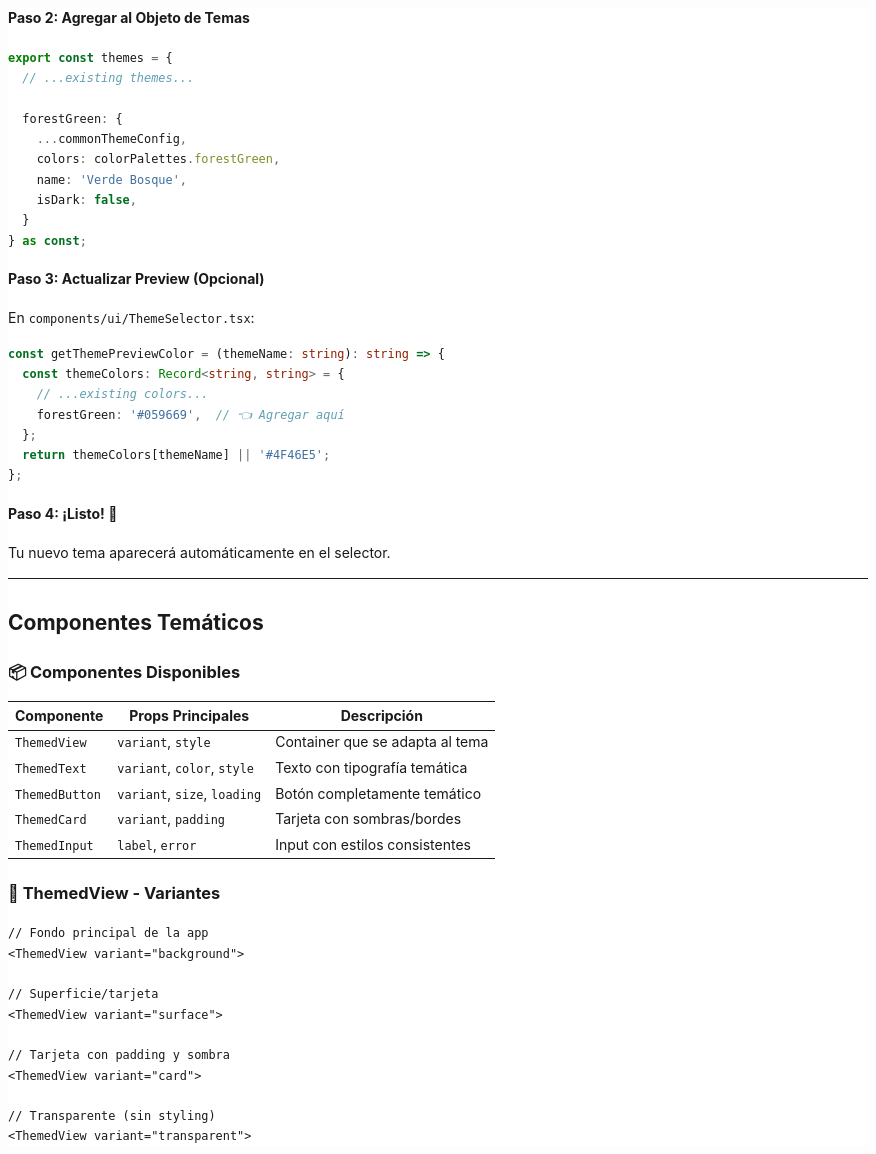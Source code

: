#### **Paso 2: Agregar al Objeto de Temas**

```typescript
export const themes = {
  // ...existing themes...
  
  forestGreen: {
    ...commonThemeConfig,
    colors: colorPalettes.forestGreen,
    name: 'Verde Bosque',
    isDark: false,
  }
} as const;
```

#### **Paso 3: Actualizar Preview (Opcional)**

En `components/ui/ThemeSelector.tsx`:

```typescript
const getThemePreviewColor = (themeName: string): string => {
  const themeColors: Record<string, string> = {
    // ...existing colors...
    forestGreen: '#059669',  // 👈 Agregar aquí
  };
  return themeColors[themeName] || '#4F46E5';
};
```

#### **Paso 4: ¡Listo! 🎉**

Tu nuevo tema aparecerá automáticamente en el selector.

---

## Componentes Temáticos

### 📦 **Componentes Disponibles**

| Componente | Props Principales | Descripción |
|------------|-------------------|-------------|
| `ThemedView` | `variant`, `style` | Container que se adapta al tema |
| `ThemedText` | `variant`, `color`, `style` | Texto con tipografía temática |
| `ThemedButton` | `variant`, `size`, `loading` | Botón completamente temático |
| `ThemedCard` | `variant`, `padding` | Tarjeta con sombras/bordes |
| `ThemedInput` | `label`, `error` | Input con estilos consistentes |

### 🎨 **ThemedView - Variantes**

```tsx
// Fondo principal de la app
<ThemedView variant="background">

// Superficie/tarjeta
<ThemedView variant="surface">

// Tarjeta con padding y sombra
<ThemedView variant="card">

// Transparente (sin styling)
<ThemedView variant="transparent">
```
